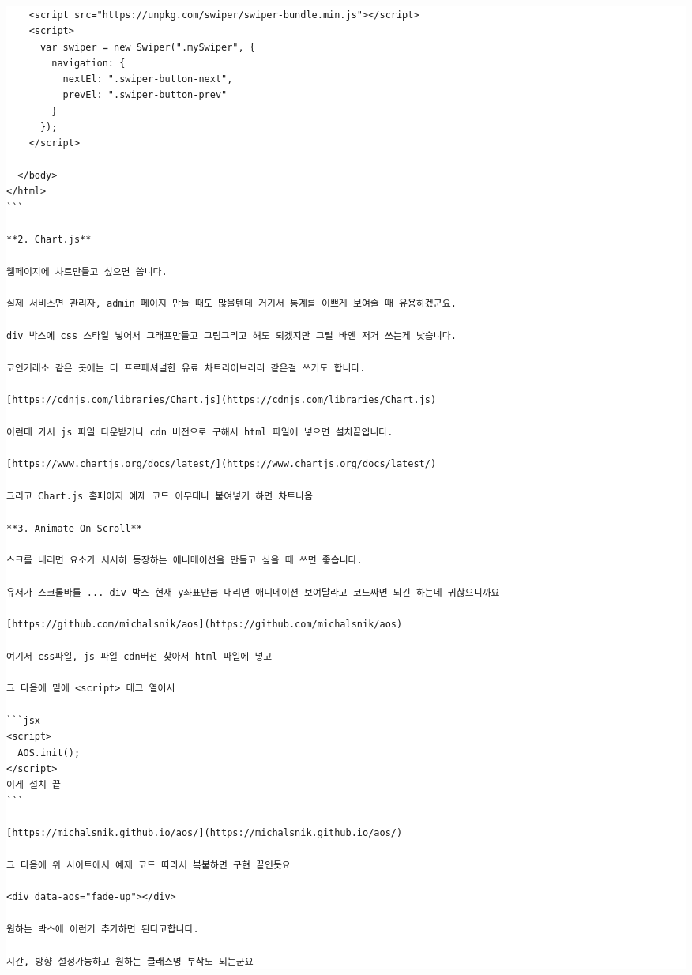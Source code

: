         <script src="https://unpkg.com/swiper/swiper-bundle.min.js"></script>
        <script>
          var swiper = new Swiper(".mySwiper", {
            navigation: {
              nextEl: ".swiper-button-next",
              prevEl: ".swiper-button-prev"
            }
          });
        </script>
    
      </body>
    </html>
    ```
    
    **2. Chart.js**
    
    웹페이지에 차트만들고 싶으면 씁니다.
    
    실제 서비스면 관리자, admin 페이지 만들 때도 많을텐데 거기서 통계를 이쁘게 보여줄 때 유용하겠군요.
    
    div 박스에 css 스타일 넣어서 그래프만들고 그림그리고 해도 되겠지만 그럴 바엔 저거 쓰는게 낫습니다.
    
    코인거래소 같은 곳에는 더 프로페셔널한 유료 차트라이브러리 같은걸 쓰기도 합니다.
    
    [https://cdnjs.com/libraries/Chart.js](https://cdnjs.com/libraries/Chart.js)
    
    이런데 가서 js 파일 다운받거나 cdn 버전으로 구해서 html 파일에 넣으면 설치끝입니다.
    
    [https://www.chartjs.org/docs/latest/](https://www.chartjs.org/docs/latest/)
    
    그리고 Chart.js 홈페이지 예제 코드 아무데나 붙여넣기 하면 차트나옴
    
    **3. Animate On Scroll**
    
    스크롤 내리면 요소가 서서히 등장하는 애니메이션을 만들고 싶을 때 쓰면 좋습니다.
    
    유저가 스크롤바를 ... div 박스 현재 y좌표만큼 내리면 애니메이션 보여달라고 코드짜면 되긴 하는데 귀찮으니까요
    
    [https://github.com/michalsnik/aos](https://github.com/michalsnik/aos)
    
    여기서 css파일, js 파일 cdn버전 찾아서 html 파일에 넣고
    
    그 다음에 밑에 <script> 태그 열어서
    
    ```jsx
    <script>
      AOS.init();
    </script>
    이게 설치 끝
    ```
    
    [https://michalsnik.github.io/aos/](https://michalsnik.github.io/aos/)
    
    그 다음에 위 사이트에서 예제 코드 따라서 복붙하면 구현 끝인듯요
    
    <div data-aos="fade-up"></div>
    
    원하는 박스에 이런거 추가하면 된다고합니다.
    
    시간, 방향 설정가능하고 원하는 클래스명 부착도 되는군요
    